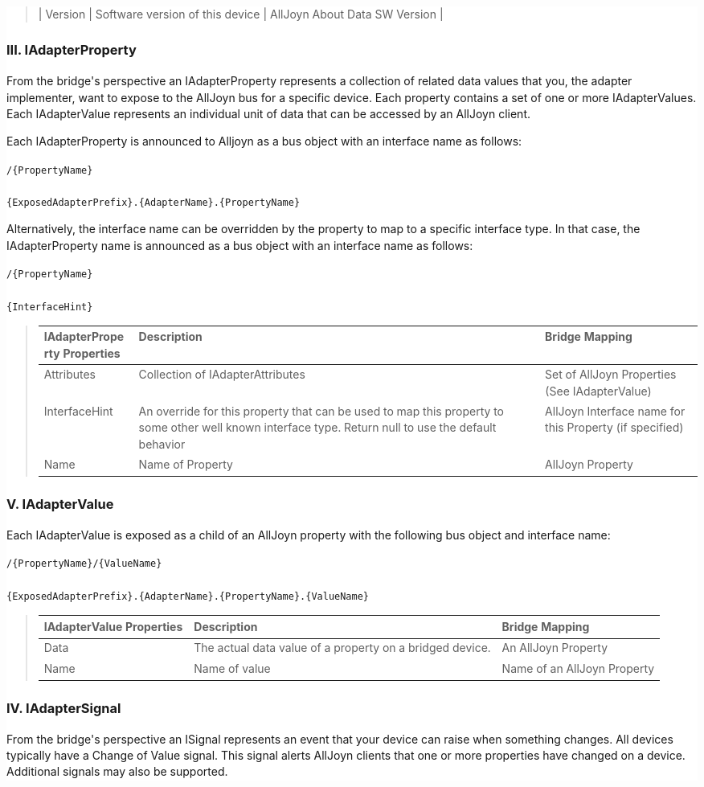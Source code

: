 > | Version                 | Software version of this device | AllJoyn About Data SW Version |


### III. IAdapterProperty

From the bridge's perspective an IAdapterProperty represents a collection of related data values that you, the adapter implementer, want to expose to the AllJoyn bus for a specific device.  Each property contains a set of one or more IAdapterValues.  Each IAdapterValue represents an individual unit of data that can be accessed by an AllJoyn client.     

Each IAdapterProperty is announced to Alljoyn as a bus object with an interface name as follows: 

	/{PropertyName} 

	{ExposedAdapterPrefix}.{AdapterName}.{PropertyName} 

Alternatively, the interface name can be overridden by the property to map to a specific interface type.  In that case, the IAdapterProperty name is announced as a bus object with an interface name as follows: 

	/{PropertyName} 

	{InterfaceHint} 

> | IAdapterProperty Properties |	Description                        | Bridge Mapping |
> | :-------------------------- | :--------------------------------- | :-------------------------------------------- |
> | Attributes	              |Collection of IAdapterAttributes    | Set of AllJoyn Properties (See IAdapterValue) |
> | InterfaceHint | An override for this property that can be used to map this property to some other well known interface type.  Return null to use the default behavior | AllJoyn Interface name for this Property (if specified) |
> | Name | Name of Property | AllJoyn Property |

### V. IAdapterValue

Each IAdapterValue is exposed as a child of an AllJoyn property with the following bus object and interface name:

	/{PropertyName}/{ValueName}
	
	{ExposedAdapterPrefix}.{AdapterName}.{PropertyName}.{ValueName}

> | IAdapterValue Properties    | Description                        | Bridge Mapping                                |
> | :-------------------------- | :--------------------------------- | :-------------------------------------------- |
> | Data	                      | The actual data value of a property on a bridged device.| An AllJoyn Property|
> | Name                        | Name of value                      | Name of an AllJoyn Property|

### IV. IAdapterSignal

From the bridge's perspective an ISignal represents an event that your device can raise when something changes.  All devices typically have a Change of Value signal.  This signal alerts AllJoyn clients that one or more properties have changed on a device. Additional signals may also be supported.
